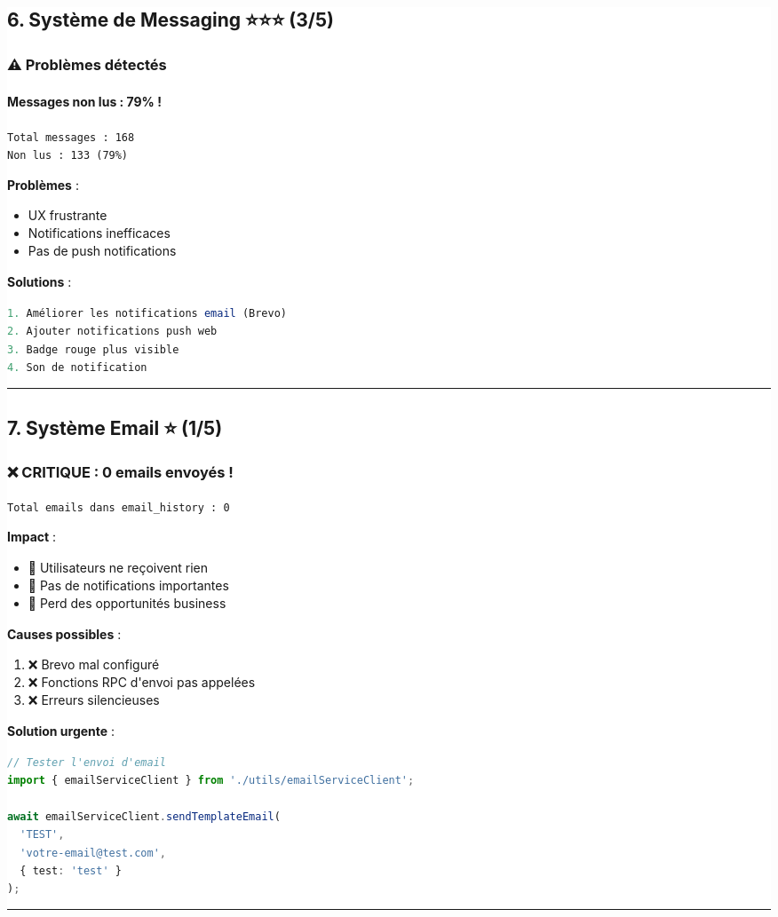 
## 6. **Système de Messaging** ⭐⭐⭐ (3/5)

### ⚠️ Problèmes détectés

#### Messages non lus : 79% !
```
Total messages : 168
Non lus : 133 (79%)
```

**Problèmes** :
- UX frustrante
- Notifications inefficaces
- Pas de push notifications

**Solutions** :
```typescript
1. Améliorer les notifications email (Brevo)
2. Ajouter notifications push web
3. Badge rouge plus visible
4. Son de notification
```

---

## 7. **Système Email** ⭐ (1/5)

### ❌ CRITIQUE : 0 emails envoyés !

```
Total emails dans email_history : 0
```

**Impact** :
- 📧 Utilisateurs ne reçoivent rien
- 🔕 Pas de notifications importantes
- 💼 Perd des opportunités business

**Causes possibles** :
1. ❌ Brevo mal configuré
2. ❌ Fonctions RPC d'envoi pas appelées
3. ❌ Erreurs silencieuses

**Solution urgente** :
```typescript
// Tester l'envoi d'email
import { emailServiceClient } from './utils/emailServiceClient';

await emailServiceClient.sendTemplateEmail(
  'TEST',
  'votre-email@test.com',
  { test: 'test' }
);
```

---
